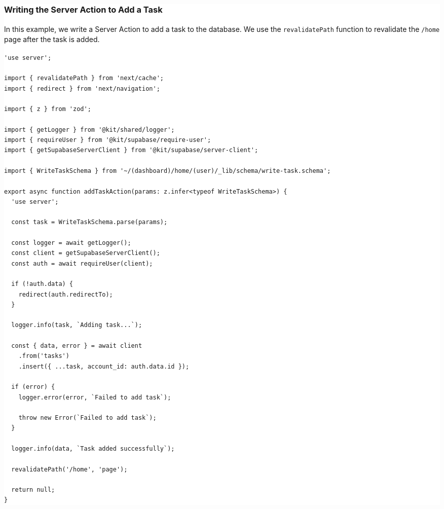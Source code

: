 ### Writing the Server Action to Add a Task

In this example, we write a Server Action to add a task to the database. We use the `revalidatePath` function to revalidate the `/home` page after the task is added.

```tsx
'use server';

import { revalidatePath } from 'next/cache';
import { redirect } from 'next/navigation';

import { z } from 'zod';

import { getLogger } from '@kit/shared/logger';
import { requireUser } from '@kit/supabase/require-user';
import { getSupabaseServerClient } from '@kit/supabase/server-client';

import { WriteTaskSchema } from '~/(dashboard)/home/(user)/_lib/schema/write-task.schema';

export async function addTaskAction(params: z.infer<typeof WriteTaskSchema>) {
  'use server';

  const task = WriteTaskSchema.parse(params);

  const logger = await getLogger();
  const client = getSupabaseServerClient();
  const auth = await requireUser(client);

  if (!auth.data) {
    redirect(auth.redirectTo);
  }

  logger.info(task, `Adding task...`);

  const { data, error } = await client
    .from('tasks')
    .insert({ ...task, account_id: auth.data.id });

  if (error) {
    logger.error(error, `Failed to add task`);

    throw new Error(`Failed to add task`);
  }

  logger.info(data, `Task added successfully`);

  revalidatePath('/home', 'page');

  return null;
}
```
